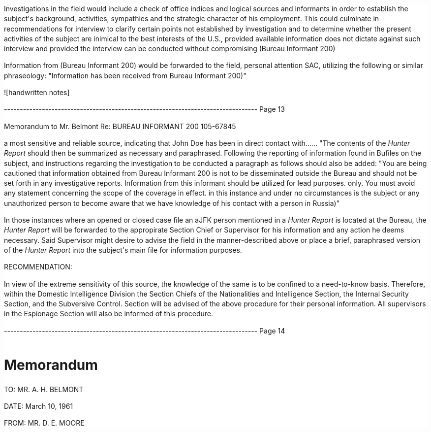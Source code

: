 Investigations in the field would include a check of office indices and logical sources and informants in order to establish the subject's background, activities, sympathies and the strategic character of his employment. This could culminate in recommendations for interview to clarify certain points not established by investigation and to determine whether the present activities of the subject are inimical to the best interests of the U.S., provided available information does not dictate against such interview and provided the interview can be conducted without compromising (Bureau Informant 200)

Information from (Bureau Informant 200) would be forwarded to the field, personal attention SAC, utilizing the following or similar phraseology: "Information has been received from Bureau Informant 200)"

![handwritten notes]


-------------------------------------------------------------------------------- Page 13

Memorandum to Mr. Belmont
Re: BUREAU INFORMANT 200
105-67845

a most sensitive and reliable source, indicating that John Doe has been in direct contact with...... "The contents of the *Hunter Report* should then be summarized as necessary and paraphrased. Following the reporting of information found in Bufiles on the subject, and instructions regarding the investigation to be conducted a paragraph as follows should also be added: "You are being cautioned that information obtained from Bureau Informant 200 is not to be disseminated outside the Bureau and should not be set forth in any investigative reports. Information from this informant should be utilized for lead purposes. only. You must avoid any statement concerning the scope of the coverage in effect. in this instance and under no circumstances is the subject or any unauthorized person to become aware that we have knowledge of his contact with a person in Russia)"

In those instances where an opened or closed case file an aJFK person mentioned in a *Hunter Report* is located at the Bureau, the *Hunter Report* will be forwarded to the appropirate Section Chief or Supervisor for his information and any action he deems necessary. Said Supervisor might desire to advise the field in the manner-described above or place a brief, paraphrased version of the *Hunter Report* into the subject's main file for information purposes.

RECOMMENDATION:

In view of the extreme sensitivity of this source, the knowledge of the same is to be confined to a need-to-know basis. Therefore, within the Domestic Intelligence Division the Section Chiefs of the Nationalities and Intelligence Section, the Internal Security Section, and the Subversive Control. Section will be advised of the above procedure for their personal information. All supervisors in the Espionage Section will also be informed of this procedure.


-------------------------------------------------------------------------------- Page 14

# Memorandum

TO: MR. A. H. BELMONT

DATE: March 10, 1961

FROM: MR. D. E. MOORE


[^1]: ![Handwritten signature]